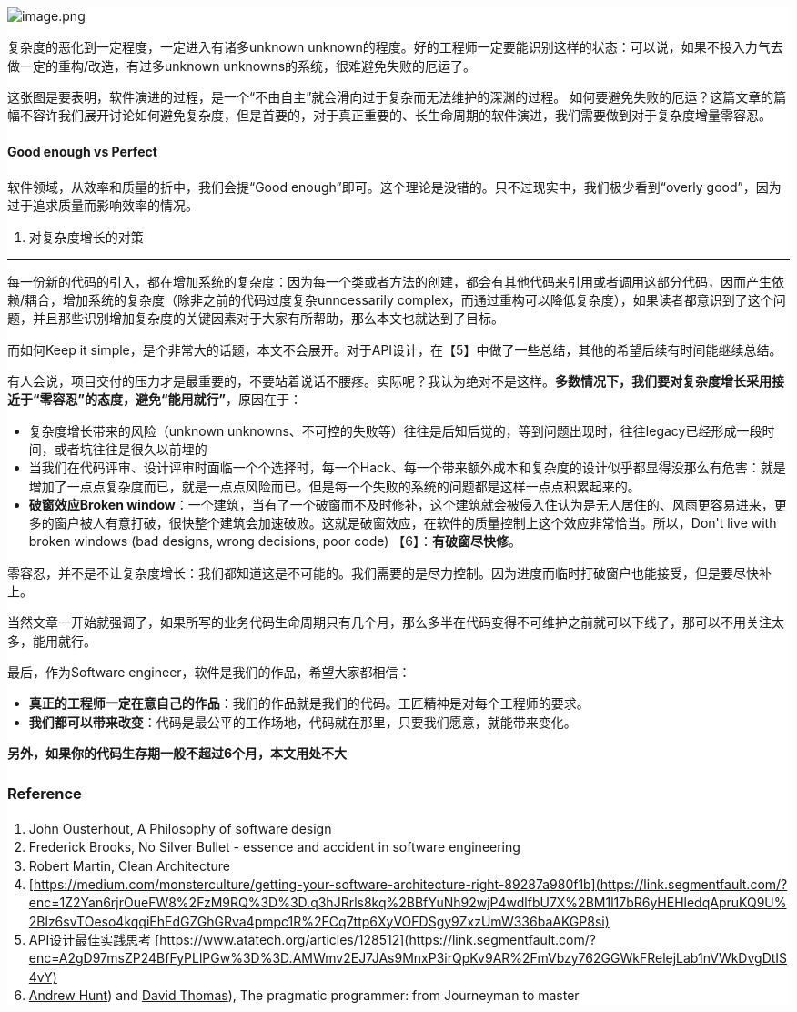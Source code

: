 ![image.png](https://segmentfault.com/img/remote/1460000037566176)

复杂度的恶化到一定程度，一定进入有诸多unknown unknown的程度。好的工程师一定要能识别这样的状态：可以说，如果不投入力气去做一定的重构/改造，有过多unknown unknowns的系统，很难避免失败的厄运了。

这张图是要表明，软件演进的过程，是一个“不由自主”就会滑向过于复杂而无法维护的深渊的过程。 如何要避免失败的厄运？这篇文章的篇幅不容许我们展开讨论如何避免复杂度，但是首要的，对于真正重要的、长生命周期的软件演进，我们需要做到对于复杂度增量零容忍。

#### Good enough vs Perfect

软件领域，从效率和质量的折中，我们会提“Good enough”即可。这个理论是没错的。只不过现实中，我们极少看到“overly good”，因为过于追求质量而影响效率的情况。

1. 对复杂度增长的对策

------

每一份新的代码的引入，都在增加系统的复杂度：因为每一个类或者方法的创建，都会有其他代码来引用或者调用这部分代码，因而产生依赖/耦合，增加系统的复杂度（除非之前的代码过度复杂unncessarily complex，而通过重构可以降低复杂度），如果读者都意识到了这个问题，并且那些识别增加复杂度的关键因素对于大家有所帮助，那么本文也就达到了目标。

而如何Keep it simple，是个非常大的话题，本文不会展开。对于API设计，在【5】中做了一些总结，其他的希望后续有时间能继续总结。

有人会说，项目交付的压力才是最重要的，不要站着说话不腰疼。实际呢？我认为绝对不是这样。**多数情况下，我们要对复杂度增长采用接近于“零容忍”的态度，避免“能用就行”**，原因在于：

- 复杂度增长带来的风险（unknown unknowns、不可控的失败等）往往是后知后觉的，等到问题出现时，往往legacy已经形成一段时间，或者坑往往是很久以前埋的
- 当我们在代码评审、设计评审时面临一个个选择时，每一个Hack、每一个带来额外成本和复杂度的设计似乎都显得没那么有危害：就是增加了一点点复杂度而已，就是一点点风险而已。但是每一个失败的系统的问题都是这样一点点积累起来的。
- **破窗效应Broken window**：一个建筑，当有了一个破窗而不及时修补，这个建筑就会被侵入住认为是无人居住的、风雨更容易进来，更多的窗户被人有意打破，很快整个建筑会加速破败。这就是破窗效应，在软件的质量控制上这个效应非常恰当。所以，Don't live with broken windows (bad designs, wrong decisions, poor code) 【6】：**有破窗尽快修**。

零容忍，并不是不让复杂度增长：我们都知道这是不可能的。我们需要的是尽力控制。因为进度而临时打破窗户也能接受，但是要尽快补上。

当然文章一开始就强调了，如果所写的业务代码生命周期只有几个月，那么多半在代码变得不可维护之前就可以下线了，那可以不用关注太多，能用就行。

最后，作为Software engineer，软件是我们的作品，希望大家都相信：

- **真正的工程师一定在意自己的作品**：我们的作品就是我们的代码。工匠精神是对每个工程师的要求。
- **我们都可以带来改变**：代码是最公平的工作场地，代码就在那里，只要我们愿意，就能带来变化。

**另外，如果你的代码生存期一般不超过6个月，本文用处不大**

### Reference

1. John Ousterhout, A Philosophy of software design
2. Frederick Brooks, No Silver Bullet - essence and accident in software engineering
3. Robert Martin, Clean Architecture
4. [https://medium.com/monsterculture/getting-your-software-architecture-right-89287a980f1b](https://link.segmentfault.com/?enc=1Z2Yan6rjrOueFW8%2FzM9RQ%3D%3D.q3hJRrls8kq%2BBfYuNh92wjP4wdlfbU7X%2BM1l17bR6yHEHledqApruKQ9U%2Blz6svTOeso4kqqiEhEdGZGhGRva4pmpc1R%2FCq7ttp6XyVOFDSgy9ZxzUmW336baAKGP8si) 
5. API设计最佳实践思考 [https://www.atatech.org/articles/128512](https://link.segmentfault.com/?enc=A2gD97msZP24BfFyPLlPGw%3D%3D.AMWmv2EJ7JAs9MnxP3irQpKv9AR%2FmVbzy762GGWkFRelejLab1nVWkDvgDtIS4vY)
6.  [Andrew Hunt](https://link.segmentfault.com/?enc=AQhpkAKNuXPCSmxIevbvDg%3D%3D.W17QmntrBQEw3ZdkuAkCV6Ed4S3iePJhD0ogToaFp6uZ%2FODuZQF72MeRw5iimJEt)) and [David Thomas](https://link.segmentfault.com/?enc=ugzLbSUDZIEFZSqfqqv35w%3D%3D.t7Rky21TKPfuY7UfUKjXHGi5FB6Hye2gCMVsIKS8u9%2F4fjzYmVh6AgMpNWkHrFnW3laPtKQbJA%2ByXsIXCg1yNA%3D%3D)), The pragmatic programmer: from Journeyman to master

